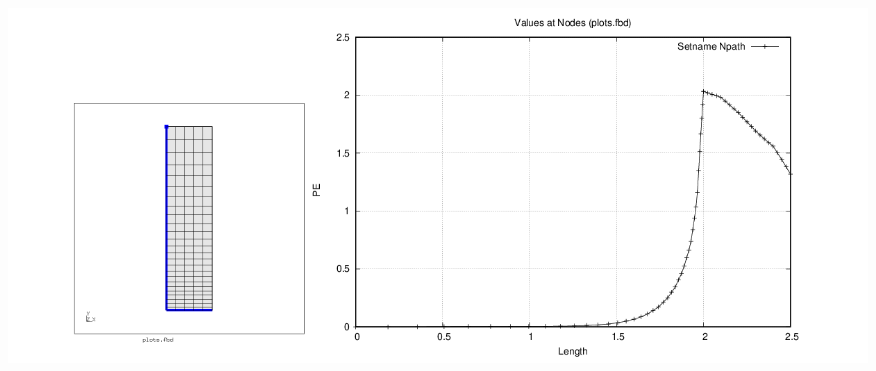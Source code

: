 <img src="path0geo.png" width="300" title="Path on the undeformed model"><img src="path0.png" width="500" title="Path plot of the equivalent strain">
